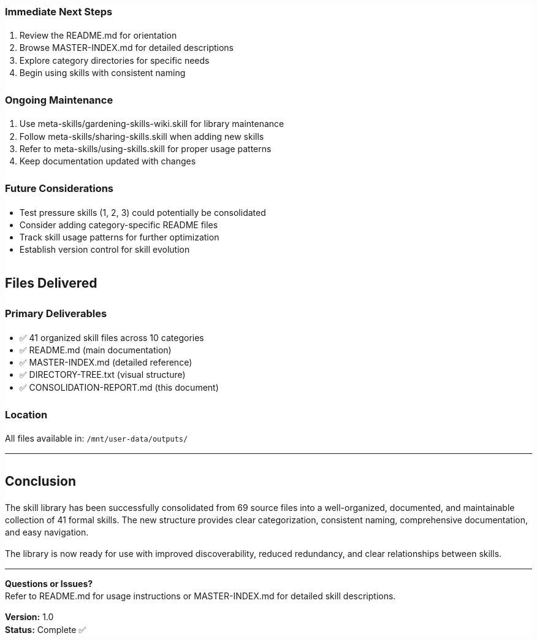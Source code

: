 ### Immediate Next Steps
1. Review the README.md for orientation
2. Browse MASTER-INDEX.md for detailed descriptions
3. Explore category directories for specific needs
4. Begin using skills with consistent naming

### Ongoing Maintenance
1. Use meta-skills/gardening-skills-wiki.skill for library maintenance
2. Follow meta-skills/sharing-skills.skill when adding new skills
3. Refer to meta-skills/using-skills.skill for proper usage patterns
4. Keep documentation updated with changes

### Future Considerations
- Test pressure skills (1, 2, 3) could potentially be consolidated
- Consider adding category-specific README files
- Track skill usage patterns for further optimization
- Establish version control for skill evolution

## Files Delivered

### Primary Deliverables
- ✅ 41 organized skill files across 10 categories
- ✅ README.md (main documentation)
- ✅ MASTER-INDEX.md (detailed reference)
- ✅ DIRECTORY-TREE.txt (visual structure)
- ✅ CONSOLIDATION-REPORT.md (this document)

### Location
All files available in: `/mnt/user-data/outputs/`

---

## Conclusion

The skill library has been successfully consolidated from 69 source files into a well-organized, documented, and maintainable collection of 41 formal skills. The new structure provides clear categorization, consistent naming, comprehensive documentation, and easy navigation.

The library is now ready for use with improved discoverability, reduced redundancy, and clear relationships between skills.

---

**Questions or Issues?**  
Refer to README.md for usage instructions or MASTER-INDEX.md for detailed skill descriptions.

**Version:** 1.0  
**Status:** Complete ✅
